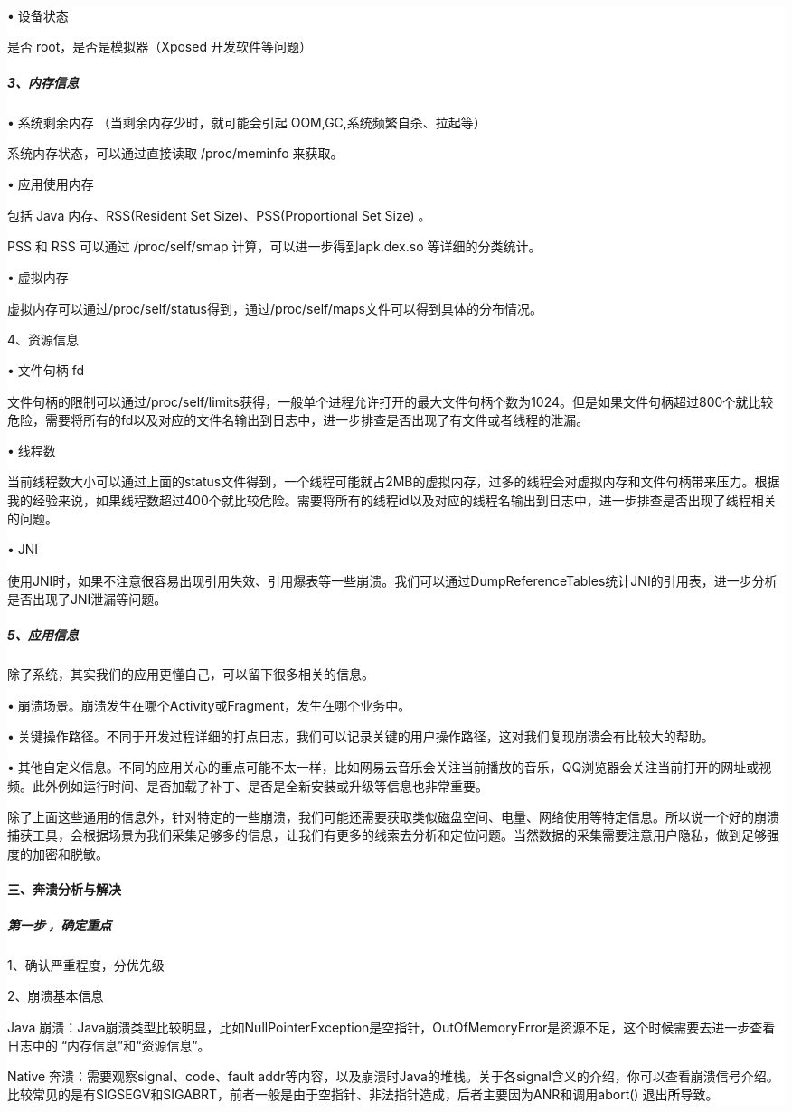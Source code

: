 • 设备状态

是否 root，是否是模拟器（Xposed 开发软件等问题）

##### 3、内存信息
• 系统剩余内存 （当剩余内存少时，就可能会引起 OOM,GC,系统频繁自杀、拉起等）

  系统内存状态，可以通过直接读取 /proc/meminfo 来获取。
  
• 应用使用内存

包括 Java 内存、RSS(Resident Set Size)、PSS(Proportional Set Size) 。

PSS  和 RSS 可以通过 /proc/self/smap  计算，可以进一步得到apk.dex.so 等详细的分类统计。

• 虚拟内存

虚拟内存可以通过/proc/self/status得到，通过/proc/self/maps文件可以得到具体的分布情况。

4、资源信息

• 文件句柄 fd

文件句柄的限制可以通过/proc/self/limits获得，一般单个进程允许打开的最大文件句柄个数为1024。但是如果文件句柄超过800个就比较危险，需要将所有的fd以及对应的文件名输出到日志中，进一步排查是否出现了有文件或者线程的泄漏。

• 线程数

当前线程数大小可以通过上面的status文件得到，一个线程可能就占2MB的虚拟内存，过多的线程会对虚拟内存和文件句柄带来压力。根据我的经验来说，如果线程数超过400个就比较危险。需要将所有的线程id以及对应的线程名输出到日志中，进一步排查是否出现了线程相关的问题。

• JNI

使用JNI时，如果不注意很容易出现引用失效、引用爆表等一些崩溃。我们可以通过DumpReferenceTables统计JNI的引用表，进一步分析是否出现了JNI泄漏等问题。

##### 5、应用信息

除了系统，其实我们的应用更懂自己，可以留下很多相关的信息。

• 崩溃场景。崩溃发生在哪个Activity或Fragment，发生在哪个业务中。

• 关键操作路径。不同于开发过程详细的打点日志，我们可以记录关键的用户操作路径，这对我们复现崩溃会有比较大的帮助。

• 其他自定义信息。不同的应用关心的重点可能不太一样，比如网易云音乐会关注当前播放的音乐，QQ浏览器会关注当前打开的网址或视频。此外例如运行时间、是否加载了补丁、是否是全新安装或升级等信息也非常重要。

除了上面这些通用的信息外，针对特定的一些崩溃，我们可能还需要获取类似磁盘空间、电量、网络使用等特定信息。所以说一个好的崩溃捕获工具，会根据场景为我们采集足够多的信息，让我们有更多的线索去分析和定位问题。当然数据的采集需要注意用户隐私，做到足够强度的加密和脱敏。

#### 三、奔溃分析与解决
##### 第一步 ，确定重点

1、确认严重程度，分优先级

2、崩溃基本信息

Java 崩溃：Java崩溃类型比较明显，比如NullPointerException是空指针，OutOfMemoryError是资源不足，这个时候需要去进一步查看日志中的 “内存信息”和“资源信息”。

Native 奔溃：需要观察signal、code、fault addr等内容，以及崩溃时Java的堆栈。关于各signal含义的介绍，你可以查看崩溃信号介绍。比较常见的是有SIGSEGV和SIGABRT，前者一般是由于空指针、非法指针造成，后者主要因为ANR和调用abort() 退出所导致。
